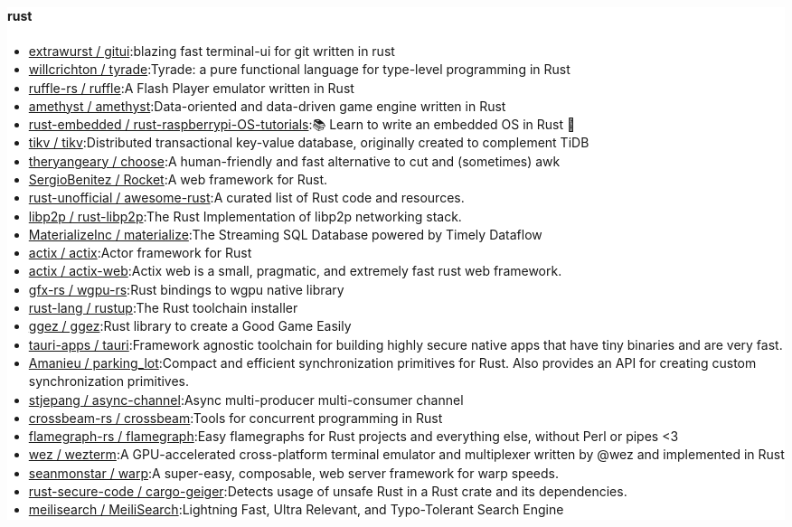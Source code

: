 #### rust
* [extrawurst / gitui](https://github.com/extrawurst/gitui):blazing fast terminal-ui for git written in rust
* [willcrichton / tyrade](https://github.com/willcrichton/tyrade):Tyrade: a pure functional language for type-level programming in Rust
* [ruffle-rs / ruffle](https://github.com/ruffle-rs/ruffle):A Flash Player emulator written in Rust
* [amethyst / amethyst](https://github.com/amethyst/amethyst):Data-oriented and data-driven game engine written in Rust
* [rust-embedded / rust-raspberrypi-OS-tutorials](https://github.com/rust-embedded/rust-raspberrypi-OS-tutorials):📚 Learn to write an embedded OS in Rust 🦀
* [tikv / tikv](https://github.com/tikv/tikv):Distributed transactional key-value database, originally created to complement TiDB
* [theryangeary / choose](https://github.com/theryangeary/choose):A human-friendly and fast alternative to cut and (sometimes) awk
* [SergioBenitez / Rocket](https://github.com/SergioBenitez/Rocket):A web framework for Rust.
* [rust-unofficial / awesome-rust](https://github.com/rust-unofficial/awesome-rust):A curated list of Rust code and resources.
* [libp2p / rust-libp2p](https://github.com/libp2p/rust-libp2p):The Rust Implementation of libp2p networking stack.
* [MaterializeInc / materialize](https://github.com/MaterializeInc/materialize):The Streaming SQL Database powered by Timely Dataflow
* [actix / actix](https://github.com/actix/actix):Actor framework for Rust
* [actix / actix-web](https://github.com/actix/actix-web):Actix web is a small, pragmatic, and extremely fast rust web framework.
* [gfx-rs / wgpu-rs](https://github.com/gfx-rs/wgpu-rs):Rust bindings to wgpu native library
* [rust-lang / rustup](https://github.com/rust-lang/rustup):The Rust toolchain installer
* [ggez / ggez](https://github.com/ggez/ggez):Rust library to create a Good Game Easily
* [tauri-apps / tauri](https://github.com/tauri-apps/tauri):Framework agnostic toolchain for building highly secure native apps that have tiny binaries and are very fast.
* [Amanieu / parking_lot](https://github.com/Amanieu/parking_lot):Compact and efficient synchronization primitives for Rust. Also provides an API for creating custom synchronization primitives.
* [stjepang / async-channel](https://github.com/stjepang/async-channel):Async multi-producer multi-consumer channel
* [crossbeam-rs / crossbeam](https://github.com/crossbeam-rs/crossbeam):Tools for concurrent programming in Rust
* [flamegraph-rs / flamegraph](https://github.com/flamegraph-rs/flamegraph):Easy flamegraphs for Rust projects and everything else, without Perl or pipes <3
* [wez / wezterm](https://github.com/wez/wezterm):A GPU-accelerated cross-platform terminal emulator and multiplexer written by @wez and implemented in Rust
* [seanmonstar / warp](https://github.com/seanmonstar/warp):A super-easy, composable, web server framework for warp speeds.
* [rust-secure-code / cargo-geiger](https://github.com/rust-secure-code/cargo-geiger):Detects usage of unsafe Rust in a Rust crate and its dependencies.
* [meilisearch / MeiliSearch](https://github.com/meilisearch/MeiliSearch):Lightning Fast, Ultra Relevant, and Typo-Tolerant Search Engine
